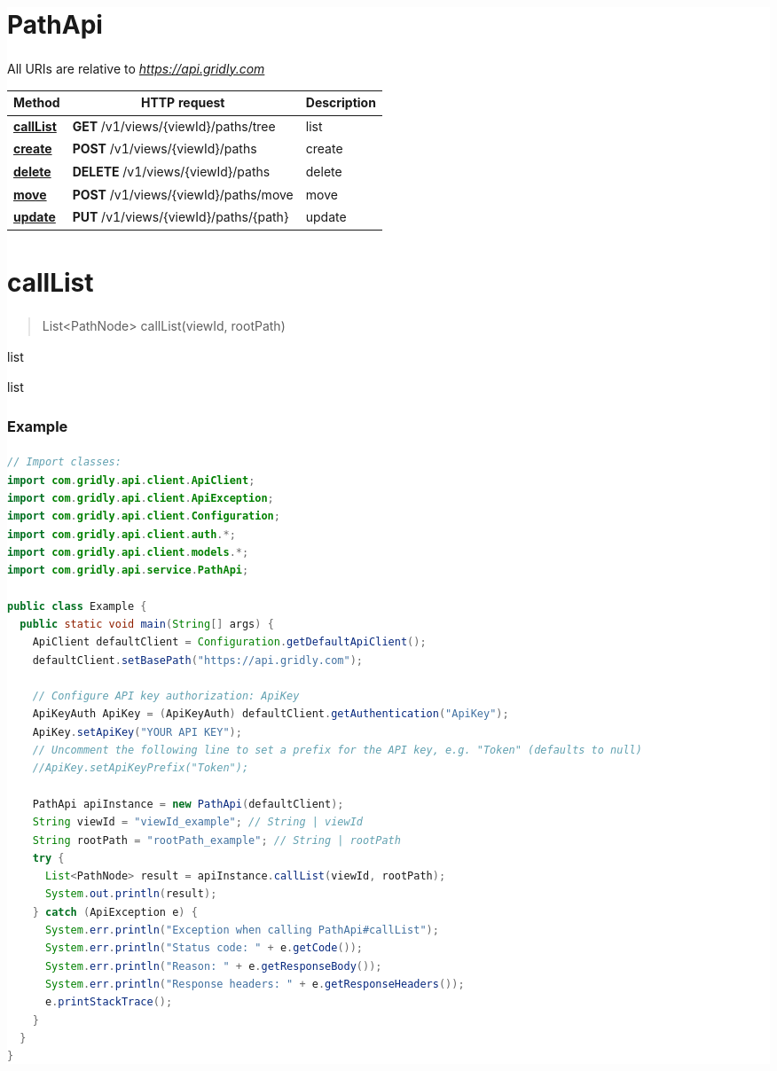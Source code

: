 # PathApi

All URIs are relative to *https://api.gridly.com*

| Method | HTTP request | Description |
|------------- | ------------- | -------------|
| [**callList**](PathApi.md#callList) | **GET** /v1/views/{viewId}/paths/tree | list |
| [**create**](PathApi.md#create) | **POST** /v1/views/{viewId}/paths | create |
| [**delete**](PathApi.md#delete) | **DELETE** /v1/views/{viewId}/paths | delete |
| [**move**](PathApi.md#move) | **POST** /v1/views/{viewId}/paths/move | move |
| [**update**](PathApi.md#update) | **PUT** /v1/views/{viewId}/paths/{path} | update |


<a name="callList"></a>
# **callList**
> List&lt;PathNode&gt; callList(viewId, rootPath)

list

list

### Example
```java
// Import classes:
import com.gridly.api.client.ApiClient;
import com.gridly.api.client.ApiException;
import com.gridly.api.client.Configuration;
import com.gridly.api.client.auth.*;
import com.gridly.api.client.models.*;
import com.gridly.api.service.PathApi;

public class Example {
  public static void main(String[] args) {
    ApiClient defaultClient = Configuration.getDefaultApiClient();
    defaultClient.setBasePath("https://api.gridly.com");
    
    // Configure API key authorization: ApiKey
    ApiKeyAuth ApiKey = (ApiKeyAuth) defaultClient.getAuthentication("ApiKey");
    ApiKey.setApiKey("YOUR API KEY");
    // Uncomment the following line to set a prefix for the API key, e.g. "Token" (defaults to null)
    //ApiKey.setApiKeyPrefix("Token");

    PathApi apiInstance = new PathApi(defaultClient);
    String viewId = "viewId_example"; // String | viewId
    String rootPath = "rootPath_example"; // String | rootPath
    try {
      List<PathNode> result = apiInstance.callList(viewId, rootPath);
      System.out.println(result);
    } catch (ApiException e) {
      System.err.println("Exception when calling PathApi#callList");
      System.err.println("Status code: " + e.getCode());
      System.err.println("Reason: " + e.getResponseBody());
      System.err.println("Response headers: " + e.getResponseHeaders());
      e.printStackTrace();
    }
  }
}
```
